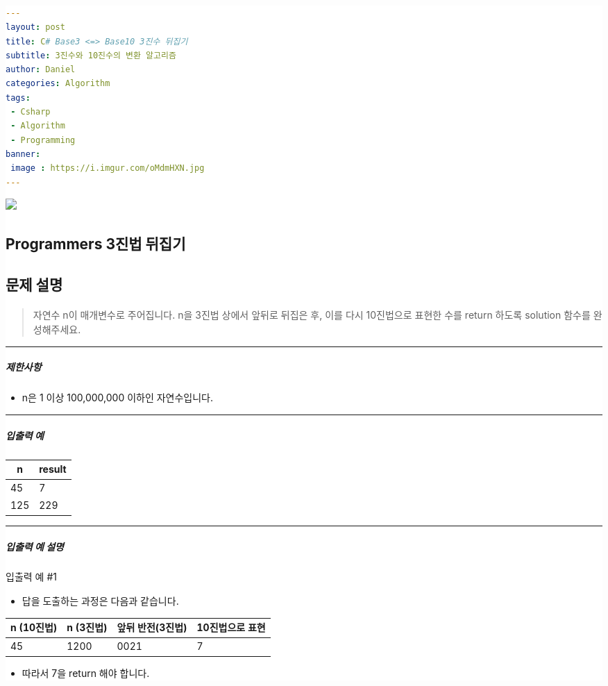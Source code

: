 ```yaml
---
layout: post
title: C# Base3 <=> Base10 3진수 뒤집기
subtitle: 3진수와 10진수의 변환 알고리즘
author: Daniel
categories: Algorithm
tags: 
 - Csharp
 - Algorithm
 - Programming
banner: 
 image : https://i.imgur.com/oMdmHXN.jpg
---
```


![](https://teamsparta.notion.site/image/https%3A%2F%2Fs3-us-west-2.amazonaws.com%2Fsecure.notion-static.com%2Fb260cae4-a3d0-448b-be5d-7486d5925148%2F34.png?table=block&id=9e7562fc-62db-4d05-bb21-4e95a2e04542&spaceId=83c75a39-3aba-4ba4-a792-7aefe4b07895&width=2000&userId=&cache=v2)

Programmers 3진법 뒤집기
--

## 문제 설명

>자연수 n이 매개변수로 주어집니다. 
>n을 3진법 상에서 앞뒤로 뒤집은 후, 이를 다시 10진법으로 표현한 수를 
>return 하도록 solution 함수를 완성해주세요.

---
##### 제한사항

- n은 1 이상 100,000,000 이하인 자연수입니다.

---
##### 입출력 예

|n|result|
|---|---|
|45|7|
|125|229|

---
##### 입출력 예 설명

입출력 예 #1

- 답을 도출하는 과정은 다음과 같습니다.

|n (10진법)|n (3진법)|앞뒤 반전(3진법)|10진법으로 표현|
|---|---|---|---|
|45|1200|0021|7|

- 따라서 7을 return 해야 합니다.
